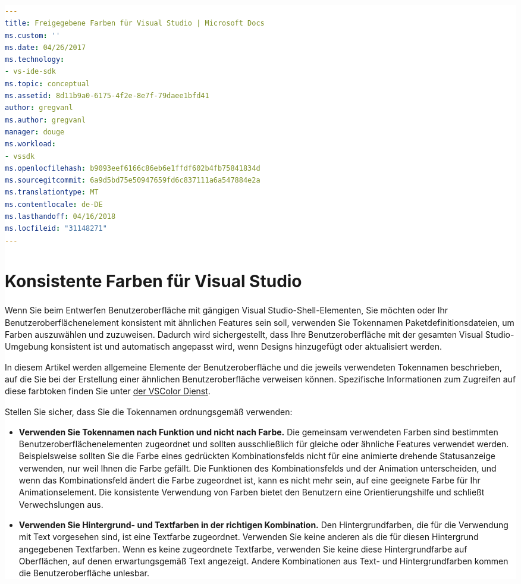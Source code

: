 ```yaml
---
title: Freigegebene Farben für Visual Studio | Microsoft Docs
ms.custom: ''
ms.date: 04/26/2017
ms.technology:
- vs-ide-sdk
ms.topic: conceptual
ms.assetid: 8d11b9a0-6175-4f2e-8e7f-79daee1bfd41
author: gregvanl
ms.author: gregvanl
manager: douge
ms.workload:
- vssdk
ms.openlocfilehash: b9093eef6166c86eb6e1ffdf602b4fb75841834d
ms.sourcegitcommit: 6a9d5bd75e50947659fd6c837111a6a547884e2a
ms.translationtype: MT
ms.contentlocale: de-DE
ms.lasthandoff: 04/16/2018
ms.locfileid: "31148271"
---
```

# <a name="shared-colors-for-visual-studio"></a>Konsistente Farben für Visual Studio
Wenn Sie beim Entwerfen Benutzeroberfläche mit gängigen Visual Studio-Shell-Elementen, Sie möchten oder Ihr Benutzeroberflächenelement konsistent mit ähnlichen Features sein soll, verwenden Sie Tokennamen Paketdefinitionsdateien, um Farben auszuwählen und zuzuweisen. Dadurch wird sichergestellt, dass Ihre Benutzeroberfläche mit der gesamten Visual Studio-Umgebung konsistent ist und automatisch angepasst wird, wenn Designs hinzugefügt oder aktualisiert werden.  

In diesem Artikel werden allgemeine Elemente der Benutzeroberfläche und die jeweils verwendeten Tokennamen beschrieben, auf die Sie bei der Erstellung einer ähnlichen Benutzeroberfläche verweisen können. Spezifische Informationen zum Zugreifen auf diese farbtoken finden Sie unter [der VSColor Dienst](../../extensibility/ux-guidelines/colors-and-styling-for-visual-studio.md#BKMK_TheVSColorService).  

Stellen Sie sicher, dass Sie die Tokennamen ordnungsgemäß verwenden:  

-   **Verwenden Sie Tokennamen nach Funktion und nicht nach Farbe.** Die gemeinsam verwendeten Farben sind bestimmten Benutzeroberflächenelementen zugeordnet und sollten ausschließlich für gleiche oder ähnliche Features verwendet werden. Beispielsweise sollten Sie die Farbe eines gedrückten Kombinationsfelds nicht für eine animierte drehende Statusanzeige verwenden, nur weil Ihnen die Farbe gefällt. Die Funktionen des Kombinationsfelds und der Animation unterscheiden, und wenn das Kombinationsfeld ändert die Farbe zugeordnet ist, kann es nicht mehr sein, auf eine geeignete Farbe für Ihr Animationselement. Die konsistente Verwendung von Farben bietet den Benutzern eine Orientierungshilfe und schließt Verwechslungen aus.  

-   **Verwenden Sie Hintergrund- und Textfarben in der richtigen Kombination.** Den Hintergrundfarben, die für die Verwendung mit Text vorgesehen sind, ist eine Textfarbe zugeordnet. Verwenden Sie keine anderen als die für diesen Hintergrund angegebenen Textfarben. Wenn es keine zugeordnete Textfarbe, verwenden Sie keine diese Hintergrundfarbe auf Oberflächen, auf denen erwartungsgemäß Text angezeigt. Andere Kombinationen aus Text- und Hintergrundfarben kommen die Benutzeroberfläche unlesbar.  
